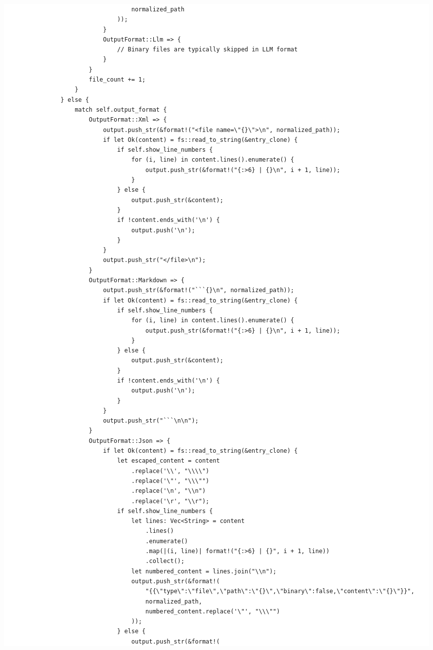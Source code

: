                                         normalized_path
                                    ));
                                }
                                OutputFormat::Llm => {
                                    // Binary files are typically skipped in LLM format
                                }
                            }
                            file_count += 1;
                        }
                    } else {
                        match self.output_format {
                            OutputFormat::Xml => {
                                output.push_str(&format!("<file name=\"{}\">\n", normalized_path));
                                if let Ok(content) = fs::read_to_string(&entry_clone) {
                                    if self.show_line_numbers {
                                        for (i, line) in content.lines().enumerate() {
                                            output.push_str(&format!("{:>6} | {}\n", i + 1, line));
                                        }
                                    } else {
                                        output.push_str(&content);
                                    }
                                    if !content.ends_with('\n') {
                                        output.push('\n');
                                    }
                                }
                                output.push_str("</file>\n");
                            }
                            OutputFormat::Markdown => {
                                output.push_str(&format!("```{}\n", normalized_path));
                                if let Ok(content) = fs::read_to_string(&entry_clone) {
                                    if self.show_line_numbers {
                                        for (i, line) in content.lines().enumerate() {
                                            output.push_str(&format!("{:>6} | {}\n", i + 1, line));
                                        }
                                    } else {
                                        output.push_str(&content);
                                    }
                                    if !content.ends_with('\n') {
                                        output.push('\n');
                                    }
                                }
                                output.push_str("```\n\n");
                            }
                            OutputFormat::Json => {
                                if let Ok(content) = fs::read_to_string(&entry_clone) {
                                    let escaped_content = content
                                        .replace('\\', "\\\\")
                                        .replace('\"', "\\\"")
                                        .replace('\n', "\\n")
                                        .replace('\r', "\\r");
                                    if self.show_line_numbers {
                                        let lines: Vec<String> = content
                                            .lines()
                                            .enumerate()
                                            .map(|(i, line)| format!("{:>6} | {}", i + 1, line))
                                            .collect();
                                        let numbered_content = lines.join("\\n");
                                        output.push_str(&format!(
                                            "{{\"type\":\"file\",\"path\":\"{}\",\"binary\":false,\"content\":\"{}\"}}",
                                            normalized_path,
                                            numbered_content.replace('\"', "\\\"")
                                        ));
                                    } else {
                                        output.push_str(&format!(